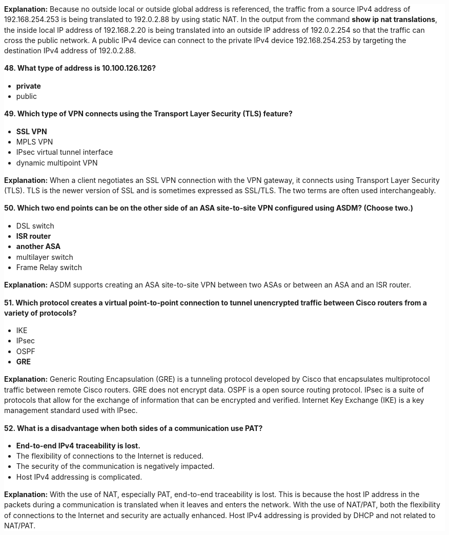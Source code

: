 **Explanation:** Because no outside local or outside global address is referenced, the traffic from a source IPv4 address of 192.168.254.253 is being translated to 192.0.2.88 by using static NAT. In the output from the command **show ip nat translations**, the inside local IP address of 192.168.2.20 is being translated into an outside IP address of 192.0.2.254 so that the traffic can cross the public network. A public IPv4 device can connect to the private IPv4 device 192.168.254.253 by targeting the destination IPv4 address of 192.0.2.88.

**48. What type of address is 10.100.126.126?**

- **private**
- public

**49. Which type of VPN connects using the Transport Layer Security (TLS) feature?**

- **SSL VPN**
- MPLS VPN
- IPsec virtual tunnel interface
- dynamic multipoint VPN

**Explanation:** When a client negotiates an SSL VPN connection with the VPN gateway, it connects using Transport Layer Security (TLS). TLS is the newer version of SSL and is sometimes expressed as SSL/TLS. The two terms are often used interchangeably.

**50. Which two end points can be on the other side of an ASA site-to-site VPN configured using ASDM? (Choose two.)**

- DSL switch
- **ISR router**
- **another ASA**
- multilayer switch
- Frame Relay switch

**Explanation:** ASDM supports creating an ASA site-to-site VPN between two ASAs or between an ASA and an ISR router.

**51. Which protocol creates a virtual point-to-point connection to tunnel unencrypted traffic between Cisco routers from a variety of protocols?**

- IKE
- IPsec
- OSPF
- **GRE**

**Explanation:** Generic Routing Encapsulation (GRE) is a tunneling protocol developed by Cisco that encapsulates multiprotocol traffic between remote Cisco routers. GRE does not encrypt data. OSPF is a open source routing protocol. IPsec is a suite of protocols that allow for the exchange of information that can be encrypted and verified. Internet Key Exchange (IKE) is a key management standard used with IPsec.

**52. What is a disadvantage when both sides of a communication use PAT?**

- **End-to-end IPv4 traceability is lost.**
- The flexibility of connections to the Internet is reduced.
- The security of the communication is negatively impacted.
- Host IPv4 addressing is complicated.

**Explanation:** With the use of NAT, especially PAT, end-to-end traceability is lost. This is because the host IP address in the packets during a communication is translated when it leaves and enters the network. With the use of NAT/PAT, both the flexibility of connections to the Internet and security are actually enhanced. Host IPv4 addressing is provided by DHCP and not related to NAT/PAT.
